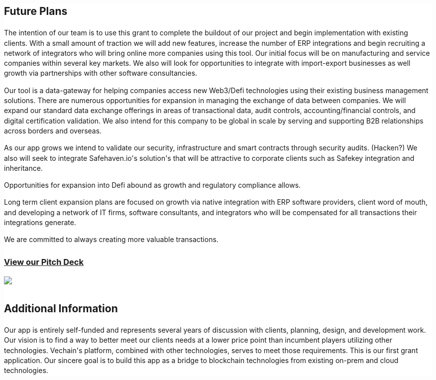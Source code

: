 
## Future Plans
The intention of our team is to use this grant to complete the buildout of our project and begin implementation with existing clients. With a small amount of traction we will add new features, increase the number of ERP integrations and begin recruiting a network of integrators who will bring online more companies using this tool. Our initial focus will be on manufacturing and service companies within several key markets. We also will look for opportunities to integrate with import-export businesses as well growth via partnerships with other software consultancies.

Our tool is a data-gateway for helping companies access new Web3/Defi technologies using their existing business management solutions. There are numerous opportunities for expansion in managing the exchange of data between companies. We will expand our standard data exchange offerings in areas of transactional data, audit controls, accounting/financial controls, and digital certification validation. We also intend for this company to be global in scale by serving and supporting B2B relationships across borders and overseas.

As our app grows we intend to validate our security, infrastructure and smart contracts through security audits. (Hacken?)  We also will seek to integrate Safehaven.io's solution's that will be attractive to corporate clients such as Safekey integration and inheritance.  

Opportunities for expansion into Defi abound as growth and regulatory compliance allows. 

Long term client expansion plans are focused on growth via native integration with ERP software providers, client word of mouth, and developing a network of IT firms, software consultants, and integrators who will be compensated for all transactions their integrations generate. 

We are committed to always creating more valuable transactions.



### [View our Pitch Deck](https://getdynamic.app/GetDynamic-App-Pitch-Deck.pdf)

[<img src="https://user-images.githubusercontent.com/11070873/176323652-b1428a83-d99c-4703-9cad-937e2ac96647.jpg" width="400"/>](https://getdynamic.app/GetDynamic-App-Pitch-Deck.pdf)

## Additional Information 

Our app is entirely self-funded and represents several years of discussion with clients, planning, design, and development work. Our vision is to find a way to better meet our clients needs at a lower price point than incumbent players utilizing other technologies. Vechain's platform, combined with other technologies, serves to meet those requirements. This is our first grant application. Our sincere goal is to build this app as a bridge to blockchain technologies from existing on-prem and cloud technologies.  
